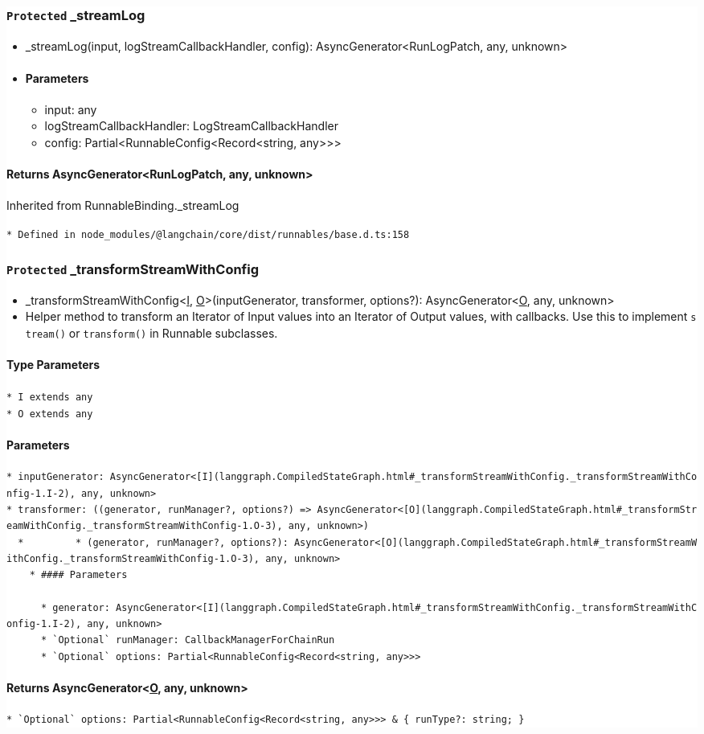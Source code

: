 

### `Protected` _streamLog[](#_streamLog)

  * _streamLog(input, logStreamCallbackHandler, config): AsyncGenerator<RunLogPatch, any, unknown>[](#_streamLog._streamLog-1)
  * #### Parameters

    * input: any
    * logStreamCallbackHandler: LogStreamCallbackHandler
    * config: Partial<RunnableConfig<Record<string, any>>>

#### Returns AsyncGenerator<RunLogPatch, any, unknown>

Inherited from RunnableBinding._streamLog

    * Defined in node_modules/@langchain/core/dist/runnables/base.d.ts:158



### `Protected` _transformStreamWithConfig[](#_transformStreamWithConfig)

  * _transformStreamWithConfig<[I](langgraph_prebuilt.ToolExecutor.html#_transformStreamWithConfig._transformStreamWithConfig-1.I), [O](langgraph_prebuilt.ToolExecutor.html#_transformStreamWithConfig._transformStreamWithConfig-1.O-1)>(inputGenerator, transformer, options?): AsyncGenerator<[O](langgraph.CompiledStateGraph.html#_transformStreamWithConfig._transformStreamWithConfig-1.O-3), any, unknown>[](#_transformStreamWithConfig._transformStreamWithConfig-1)
  * Helper method to transform an Iterator of Input values into an Iterator of Output values, with callbacks. Use this to implement `stream()` or `transform()` in Runnable subclasses.

#### Type Parameters

    * I extends any
    * O extends any

#### Parameters

    * inputGenerator: AsyncGenerator<[I](langgraph.CompiledStateGraph.html#_transformStreamWithConfig._transformStreamWithConfig-1.I-2), any, unknown>
    * transformer: ((generator, runManager?, options?) => AsyncGenerator<[O](langgraph.CompiledStateGraph.html#_transformStreamWithConfig._transformStreamWithConfig-1.O-3), any, unknown>)
      *         * (generator, runManager?, options?): AsyncGenerator<[O](langgraph.CompiledStateGraph.html#_transformStreamWithConfig._transformStreamWithConfig-1.O-3), any, unknown>
        * #### Parameters

          * generator: AsyncGenerator<[I](langgraph.CompiledStateGraph.html#_transformStreamWithConfig._transformStreamWithConfig-1.I-2), any, unknown>
          * `Optional` runManager: CallbackManagerForChainRun
          * `Optional` options: Partial<RunnableConfig<Record<string, any>>>

#### Returns AsyncGenerator<[O](langgraph.CompiledStateGraph.html#_transformStreamWithConfig._transformStreamWithConfig-1.O-3), any, unknown>

    * `Optional` options: Partial<RunnableConfig<Record<string, any>>> & { runType?: string; }
